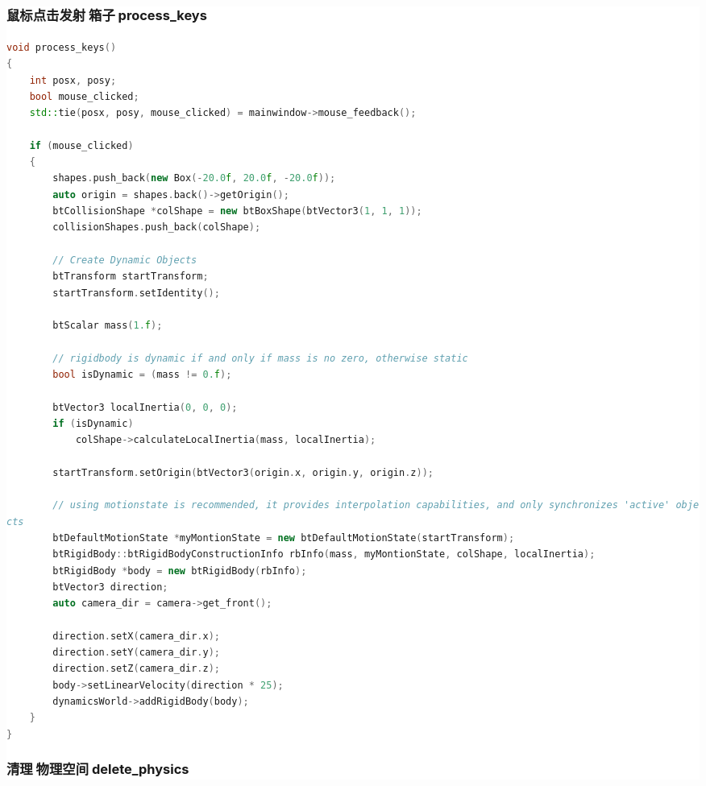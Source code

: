 
### 鼠标点击发射 箱子 process_keys

```cpp
void process_keys()
{
    int posx, posy;
    bool mouse_clicked;
    std::tie(posx, posy, mouse_clicked) = mainwindow->mouse_feedback();

    if (mouse_clicked)
    {
        shapes.push_back(new Box(-20.0f, 20.0f, -20.0f));
        auto origin = shapes.back()->getOrigin();
        btCollisionShape *colShape = new btBoxShape(btVector3(1, 1, 1));
        collisionShapes.push_back(colShape);

        // Create Dynamic Objects
        btTransform startTransform;
        startTransform.setIdentity();

        btScalar mass(1.f);

        // rigidbody is dynamic if and only if mass is no zero, otherwise static
        bool isDynamic = (mass != 0.f);

        btVector3 localInertia(0, 0, 0);
        if (isDynamic)
            colShape->calculateLocalInertia(mass, localInertia);

        startTransform.setOrigin(btVector3(origin.x, origin.y, origin.z));

        // using motionstate is recommended, it provides interpolation capabilities, and only synchronizes 'active' objects
        btDefaultMotionState *myMontionState = new btDefaultMotionState(startTransform);
        btRigidBody::btRigidBodyConstructionInfo rbInfo(mass, myMontionState, colShape, localInertia);
        btRigidBody *body = new btRigidBody(rbInfo);
        btVector3 direction;
        auto camera_dir = camera->get_front();

        direction.setX(camera_dir.x);
        direction.setY(camera_dir.y);
        direction.setZ(camera_dir.z);
        body->setLinearVelocity(direction * 25);
        dynamicsWorld->addRigidBody(body);
    }
}
```


### 清理 物理空间 delete_physics
